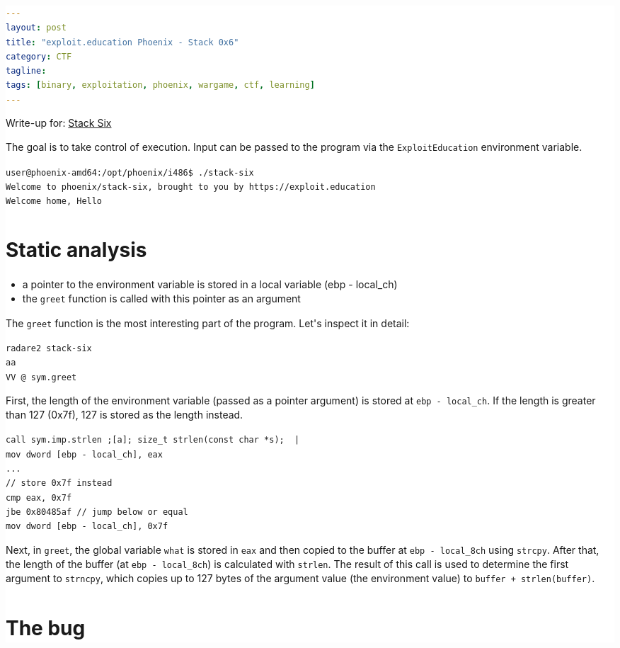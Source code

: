 ```yaml
---
layout: post
title: "exploit.education Phoenix - Stack 0x6"
category: CTF 
tagline:
tags: [binary, exploitation, phoenix, wargame, ctf, learning]
---
```


Write-up for: [Stack Six](https://exploit.education/phoenix/stack-six/)



The goal is to take control of execution. Input can be passed to the program
via the `ExploitEducation` environment variable.

```bash
user@phoenix-amd64:/opt/phoenix/i486$ ./stack-six
Welcome to phoenix/stack-six, brought to you by https://exploit.education
Welcome home, Hello
```

# Static analysis

- a pointer to the environment variable is stored in a local variable (ebp - local_ch)
- the `greet` function is called with this pointer as an argument

The `greet` function is the most interesting part of the program. Let's inspect it in detail:

```bash
radare2 stack-six
aa
VV @ sym.greet
```

First, the length of the environment variable (passed as a pointer argument) is stored at `ebp - local_ch`. If the length is greater than 127 (0x7f), 127 is stored as the length instead.

```
call sym.imp.strlen ;[a]; size_t strlen(const char *s);  |
mov dword [ebp - local_ch], eax
...
// store 0x7f instead
cmp eax, 0x7f
jbe 0x80485af // jump below or equal
mov dword [ebp - local_ch], 0x7f 
```

Next, in `greet`, the global variable `what` is stored in `eax` and then copied to the buffer at `ebp - local_8ch` using `strcpy`.
After that, the length of the buffer (at `ebp - local_8ch`) is calculated with `strlen`. The result of this call is used to determine the first argument to `strncpy`, which copies up to 127 bytes of the argument value (the environment value) to `buffer + strlen(buffer)`.

# The bug
